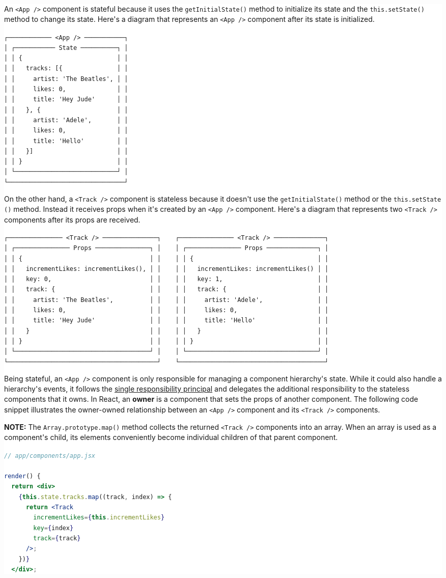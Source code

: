 An `<App />` component is stateful because it uses the `getInitialState()` method to initialize its state and the `this.setState()` method to change its state. Here's a diagram that represents an `<App />` component after its state is initialized.

```text
┌──────────── <App /> ───────────┐
│ ┌─────────── State ──────────┐ │
│ │ {                          │ │
│ │   tracks: [{               │ │
│ │     artist: 'The Beatles', │ │
│ │     likes: 0,              │ │
│ │     title: 'Hey Jude'      │ │
│ │   }, {                     │ │
│ │     artist: 'Adele',       │ │
│ │     likes: 0,              │ │
│ │     title: 'Hello'         │ │
│ │   }]                       │ │
│ │ }                          │ │
│ └────────────────────────────┘ │
└────────────────────────────────┘
```

On the other hand, a `<Track />` component is stateless because it doesn't use the `getInitialState()` method or the `this.setState()` method. Instead it receives props when it's created by an `<App />` component. Here's a diagram that represents two `<Track />` components after its props are received.

```text
┌─────────────── <Track /> ───────────────┐    ┌─────────────── <Track /> ──────────────┐
│ ┌─────────────── Props ───────────────┐ │    │ ┌─────────────── Props ──────────────┐ │
│ │ {                                   │ │    │ │ {                                  │ │
│ │   incrementLikes: incrementLikes(), │ │    │ │   incrementLikes: incrementLikes() │ │
│ │   key: 0,                           │ │    │ │   key: 1,                          │ │
│ │   track: {                          │ │    │ │   track: {                         │ │
│ │     artist: 'The Beatles',          │ │    │ │     artist: 'Adele',               │ │
│ │     likes: 0,                       │ │    │ │     likes: 0,                      │ │
│ │     title: 'Hey Jude'               │ │    │ │     title: 'Hello'                 │ │
│ │   }                                 │ │    │ │   }                                │ │
│ │ }                                   │ │    │ │ }                                  │ │
│ └─────────────────────────────────────┘ │    │ └────────────────────────────────────┘ │
└─────────────────────────────────────────┘    └────────────────────────────────────────┘
```

Being stateful, an `<App />` component is only responsible for managing a component hierarchy's state. While it could also handle a hierarchy's events, it follows the [single responsibility principal](https://en.wikipedia.org/wiki/Single_responsibility_principle) and delegates the additional responsibility to the stateless components that it owns. In React, an **owner** is a component that sets the props of another component. The following code snippet illustrates the owner-owned relationship between an `<App />` component and its `<Track />` components.

**NOTE:** The `Array.prototype.map()` method collects the returned `<Track />` components into an array. When an array is used as a component's child, its elements conveniently become individual children of that parent component.

```jsx
// app/components/app.jsx

render() {
  return <div>
    {this.state.tracks.map((track, index) => {
      return <Track
        incrementLikes={this.incrementLikes}
        key={index}
        track={track}
      />;
    })}
  </div>;
```